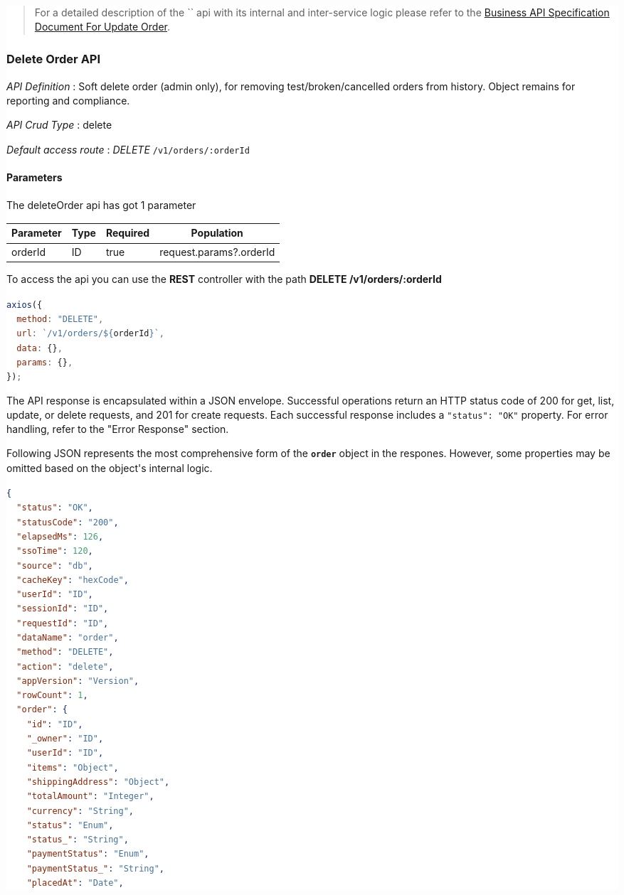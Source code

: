 > For a detailed description of the `` api with its internal and inter-service logic please refer to the [Business API Specification Document For Update Order](businessApi/updateOrder).

### Delete Order API

_API Definition_ : Soft delete order (admin only), for removing test/broken/cancelled orders from history. Object remains for reporting and compliance.

_API Crud Type_ : delete

_Default access route_ : _DELETE_ `/v1/orders/:orderId`

#### Parameters

The deleteOrder api has got 1 parameter

| Parameter | Type | Required | Population              |
| --------- | ---- | -------- | ----------------------- |
| orderId   | ID   | true     | request.params?.orderId |

To access the api you can use the **REST** controller with the path **DELETE /v1/orders/:orderId**

```js
axios({
  method: "DELETE",
  url: `/v1/orders/${orderId}`,
  data: {},
  params: {},
});
```

The API response is encapsulated within a JSON envelope. Successful operations return an HTTP status code of 200 for get, list, update, or delete requests, and 201 for create requests. Each successful response includes a `"status": "OK"` property. For error handling, refer to the "Error Response" section.

Following JSON represents the most comprehensive form of the **`order`** object in the respones. However, some properties may be omitted based on the object's internal logic.

```json
{
  "status": "OK",
  "statusCode": "200",
  "elapsedMs": 126,
  "ssoTime": 120,
  "source": "db",
  "cacheKey": "hexCode",
  "userId": "ID",
  "sessionId": "ID",
  "requestId": "ID",
  "dataName": "order",
  "method": "DELETE",
  "action": "delete",
  "appVersion": "Version",
  "rowCount": 1,
  "order": {
    "id": "ID",
    "_owner": "ID",
    "userId": "ID",
    "items": "Object",
    "shippingAddress": "Object",
    "totalAmount": "Integer",
    "currency": "String",
    "status": "Enum",
    "status_": "String",
    "paymentStatus": "Enum",
    "paymentStatus_": "String",
    "placedAt": "Date",
```